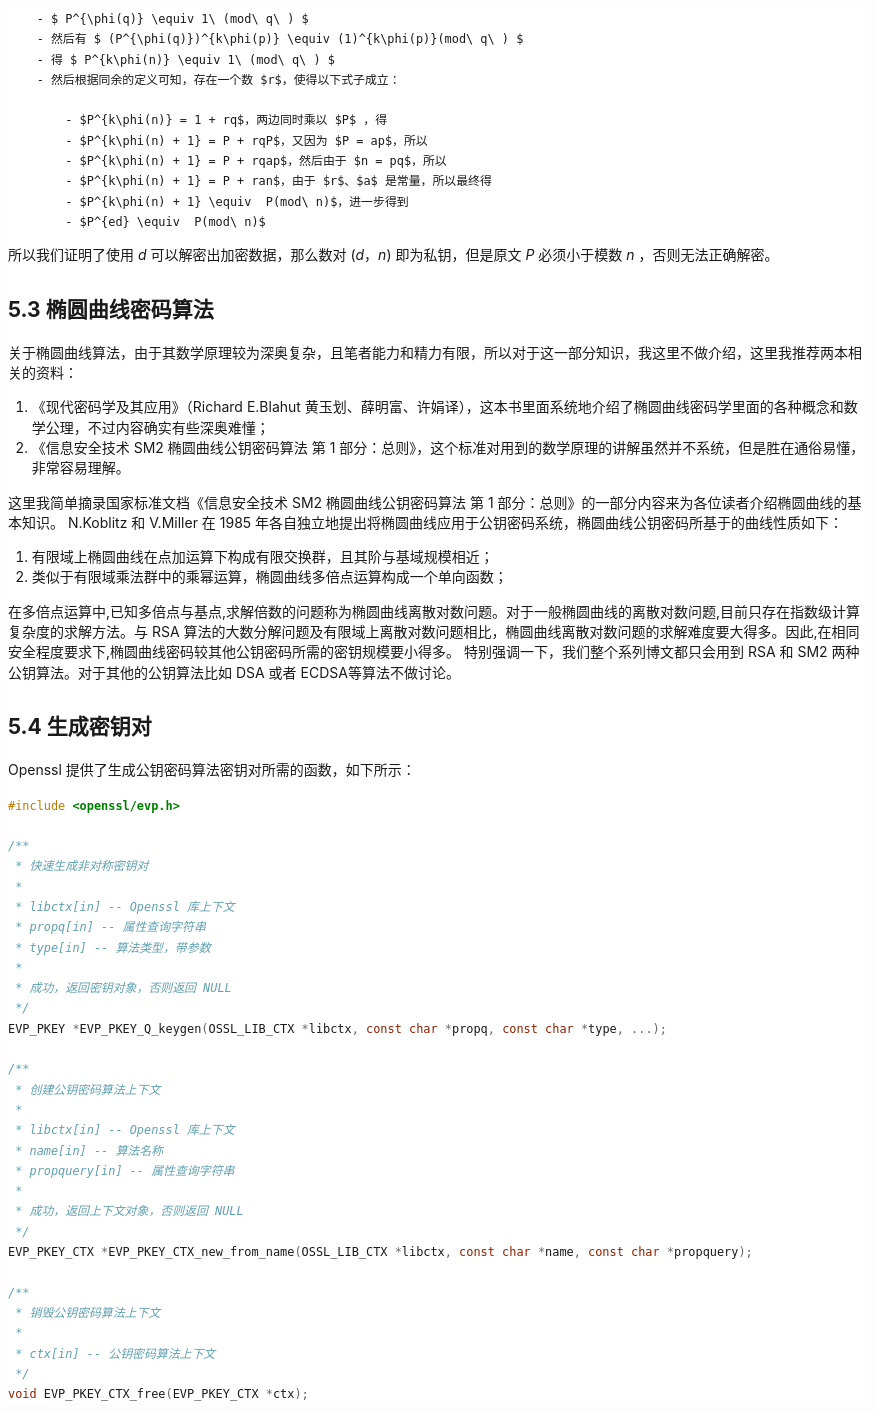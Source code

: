         - $ P^{\phi(q)} \equiv 1\ (mod\ q\ ) $
        - 然后有 $ (P^{\phi(q)})^{k\phi(p)} \equiv (1)^{k\phi(p)}(mod\ q\ ) $
        - 得 $ P^{k\phi(n)} \equiv 1\ (mod\ q\ ) $
        - 然后根据同余的定义可知，存在一个数 $r$，使得以下式子成立：

            - $P^{k\phi(n)} = 1 + rq$，两边同时乘以 $P$ ，得
            - $P^{k\phi(n) + 1} = P + rqP$，又因为 $P = ap$，所以
            - $P^{k\phi(n) + 1} = P + rqap$，然后由于 $n = pq$，所以
            - $P^{k\phi(n) + 1} = P + ran$，由于 $r$、$a$ 是常量，所以最终得
            - $P^{k\phi(n) + 1} \equiv  P(mod\ n)$，进一步得到
            - $P^{ed} \equiv  P(mod\ n)$

所以我们证明了使用  $d$ 可以解密出加密数据，那么数对 $(d，n)$ 即为私钥，但是原文 $P$ 必须小于模数 $n$ ，否则无法正确解密。

## 5.3 椭圆曲线密码算法

关于椭圆曲线算法，由于其数学原理较为深奥复杂，且笔者能力和精力有限，所以对于这一部分知识，我这里不做介绍，这里我推荐两本相关的资料：
1. 《现代密码学及其应用》（Richard E.Blahut 黄玉划、薛明富、许娟译），这本书里面系统地介绍了椭圆曲线密码学里面的各种概念和数学公理，不过内容确实有些深奥难懂；
2. 《信息安全技术 SM2 椭圆曲线公钥密码算法 第 1 部分：总则》，这个标准对用到的数学原理的讲解虽然并不系统，但是胜在通俗易懂，非常容易理解。

这里我简单摘录国家标准文档《信息安全技术 SM2 椭圆曲线公钥密码算法 第 1 部分：总则》的一部分内容来为各位读者介绍椭圆曲线的基本知识。
N.Koblitz 和 V.Miller 在 1985 年各自独立地提出将椭圆曲线应用于公钥密码系统，椭圆曲线公钥密码所基于的曲线性质如下：
1. 有限域上椭圆曲线在点加运算下构成有限交换群，且其阶与基域规模相近；
2. 类似于有限域乘法群中的乘幂运算，椭圆曲线多倍点运算构成一个单向函数；

在多倍点运算中,已知多倍点与基点,求解倍数的问题称为椭圆曲线离散对数问题。对于一般椭圆曲线的离散对数问题,目前只存在指数级计算复杂度的求解方法。与 RSA 算法的大数分解问题及有限域上离散对数问题相比，椭圆曲线离散对数问题的求解难度要大得多。因此,在相同安全程度要求下,椭圆曲线密码较其他公钥密码所需的密钥规模要小得多。
特别强调一下，我们整个系列博文都只会用到 RSA 和 SM2 两种公钥算法。对于其他的公钥算法比如 DSA 或者 ECDSA等算法不做讨论。

## 5.4 生成密钥对

Openssl 提供了生成公钥密码算法密钥对所需的函数，如下所示：

``` C
#include <openssl/evp.h>

/**
 * 快速生成非对称密钥对
 *
 * libctx[in] -- Openssl 库上下文
 * propq[in] -- 属性查询字符串
 * type[in] -- 算法类型，带参数
 *
 * 成功，返回密钥对象，否则返回 NULL
 */
EVP_PKEY *EVP_PKEY_Q_keygen(OSSL_LIB_CTX *libctx, const char *propq, const char *type, ...);

/**
 * 创建公钥密码算法上下文
 *
 * libctx[in] -- Openssl 库上下文
 * name[in] -- 算法名称
 * propquery[in] -- 属性查询字符串
 *
 * 成功，返回上下文对象，否则返回 NULL
 */
EVP_PKEY_CTX *EVP_PKEY_CTX_new_from_name(OSSL_LIB_CTX *libctx, const char *name, const char *propquery);

/**
 * 销毁公钥密码算法上下文
 *
 * ctx[in] -- 公钥密码算法上下文
 */
void EVP_PKEY_CTX_free(EVP_PKEY_CTX *ctx);

```